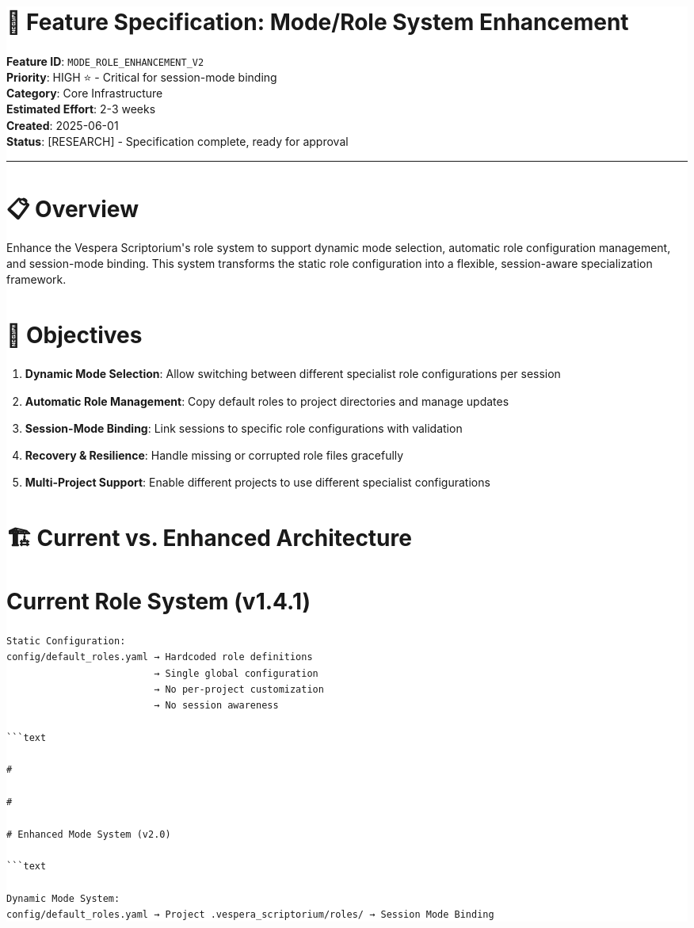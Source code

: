 

# 🔧 Feature Specification: Mode/Role System Enhancement

**Feature ID**: `MODE_ROLE_ENHANCEMENT_V2`  
**Priority**: HIGH ⭐ - Critical for session-mode binding  
**Category**: Core Infrastructure  
**Estimated Effort**: 2-3 weeks  
**Created**: 2025-06-01  
**Status**: [RESEARCH] - Specification complete, ready for approval  

---

#

# 📋 Overview

Enhance the Vespera Scriptorium's role system to support dynamic mode selection, automatic role configuration management, and session-mode binding. This system transforms the static role configuration into a flexible, session-aware specialization framework.

#

# 🎯 Objectives

1. **Dynamic Mode Selection**: Allow switching between different specialist role configurations per session

2. **Automatic Role Management**: Copy default roles to project directories and manage updates

3. **Session-Mode Binding**: Link sessions to specific role configurations with validation

4. **Recovery & Resilience**: Handle missing or corrupted role files gracefully

5. **Multi-Project Support**: Enable different projects to use different specialist configurations

#

# 🏗️ Current vs. Enhanced Architecture

#

#

# Current Role System (v1.4.1)

```text
Static Configuration:
config/default_roles.yaml → Hardcoded role definitions
                          → Single global configuration
                          → No per-project customization
                          → No session awareness

```text

#

#

# Enhanced Mode System (v2.0)

```text

Dynamic Mode System:
config/default_roles.yaml → Project .vespera_scriptorium/roles/ → Session Mode Binding
```